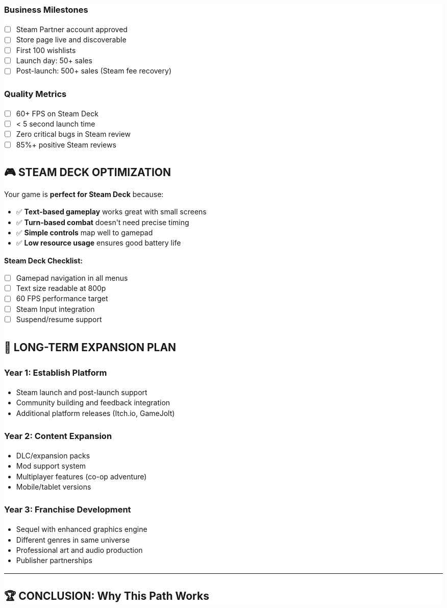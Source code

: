 ### **Business Milestones**
- [ ] Steam Partner account approved
- [ ] Store page live and discoverable
- [ ] First 100 wishlists
- [ ] Launch day: 50+ sales
- [ ] Post-launch: 500+ sales (Steam fee recovery)

### **Quality Metrics**
- [ ] 60+ FPS on Steam Deck
- [ ] < 5 second launch time
- [ ] Zero critical bugs in Steam review
- [ ] 85%+ positive Steam reviews

## 🎮 **STEAM DECK OPTIMIZATION**

Your game is **perfect for Steam Deck** because:
- ✅ **Text-based gameplay** works great with small screens
- ✅ **Turn-based combat** doesn't need precise timing
- ✅ **Simple controls** map well to gamepad
- ✅ **Low resource usage** ensures good battery life

**Steam Deck Checklist:**
- [ ] Gamepad navigation in all menus
- [ ] Text size readable at 800p
- [ ] 60 FPS performance target
- [ ] Steam Input integration
- [ ] Suspend/resume support

## 🔮 **LONG-TERM EXPANSION PLAN**

### **Year 1: Establish Platform**
- Steam launch and post-launch support
- Community building and feedback integration
- Additional platform releases (Itch.io, GameJolt)

### **Year 2: Content Expansion**
- DLC/expansion packs
- Mod support system
- Multiplayer features (co-op adventure)
- Mobile/tablet versions

### **Year 3: Franchise Development**
- Sequel with enhanced graphics engine
- Different genres in same universe
- Professional art and audio production
- Publisher partnerships

---

## 🏆 **CONCLUSION: Why This Path Works**
